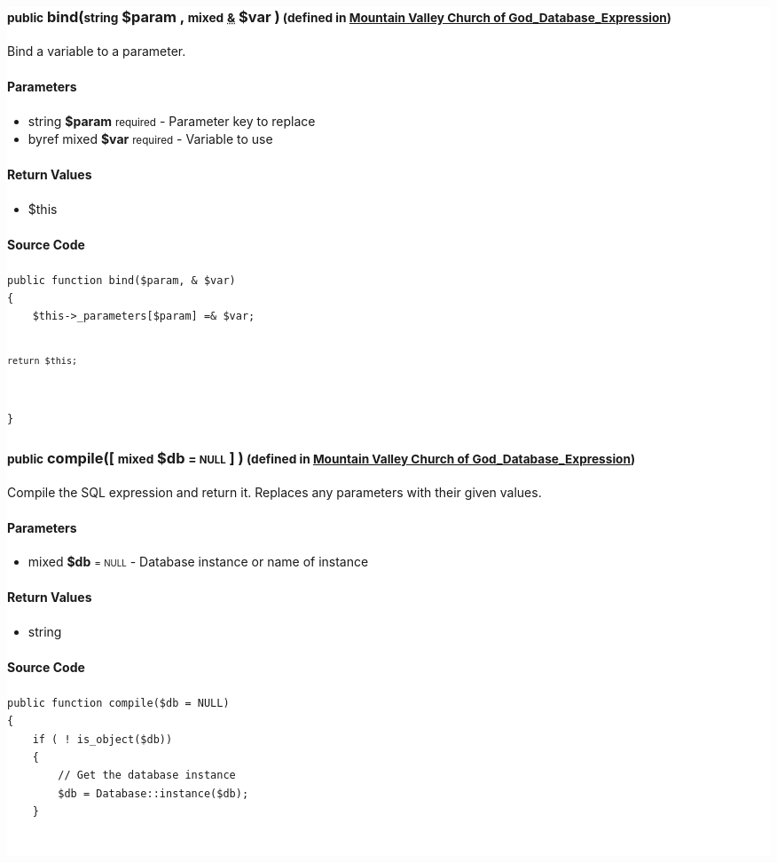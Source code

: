 <div class='method'>
<h3 id="bind"><small>public</small>  bind(<small>string</small> <span class="param" title="Parameter key to replace">$param</span> , <small>mixed</small> <small><abbr title="passed by reference">&</abbr></small> <span class="param" title="Variable to use">$var</span> )<small> (defined in <a href='/documentation/api/Mountain Valley Church of God_Database_Expression'>Mountain Valley Church of God_Database_Expression</a>)</small></h3>
<div class='description'><p>Bind a variable to a parameter.</p>
</div>
<h4>Parameters</h4>
<ul>
<li>
 <span class="blue">string </span><strong> $param</strong> <small>required</small> - Parameter key to replace</li>
<li>
byref  <span class="blue">mixed </span><strong> $var</strong> <small>required</small> - Variable to use</li>
</ul>
<h4>Return Values</h4>
<ul class='return'>
<li>
<span class='blue'>$this</span>  
</li></ul>
<div class="method-source">
<h4>Source Code</h4>
<pre>
<code class="language-php">public function bind($param, &amp; $var)
{
	$this-&gt;_parameters[$param] =&amp; $var;

	return $this;
}</code>
</pre>
</div>
</div>

<div class='method'>
<h3 id="compile"><small>public</small>  compile([ <small>mixed</small> <span class="param" title="Database instance or name of instance">$db</span> <small>= <small>NULL</small></small> ] )<small> (defined in <a href='/documentation/api/Mountain Valley Church of God_Database_Expression'>Mountain Valley Church of God_Database_Expression</a>)</small></h3>
<div class='description'><p>Compile the SQL expression and return it. Replaces any parameters with
their given values.</p>
</div>
<h4>Parameters</h4>
<ul>
<li>
 <span class="blue">mixed </span><strong> $db</strong> <small> = <small>NULL</small></small> - Database instance or name of instance</li>
</ul>
<h4>Return Values</h4>
<ul class='return'>
<li>
<span class='blue'>string</span>  
</li></ul>
<div class="method-source">
<h4>Source Code</h4>
<pre>
<code class="language-php">public function compile($db = NULL)
{
	if ( ! is_object($db))
	{
		// Get the database instance
		$db = Database::instance($db);
	}
